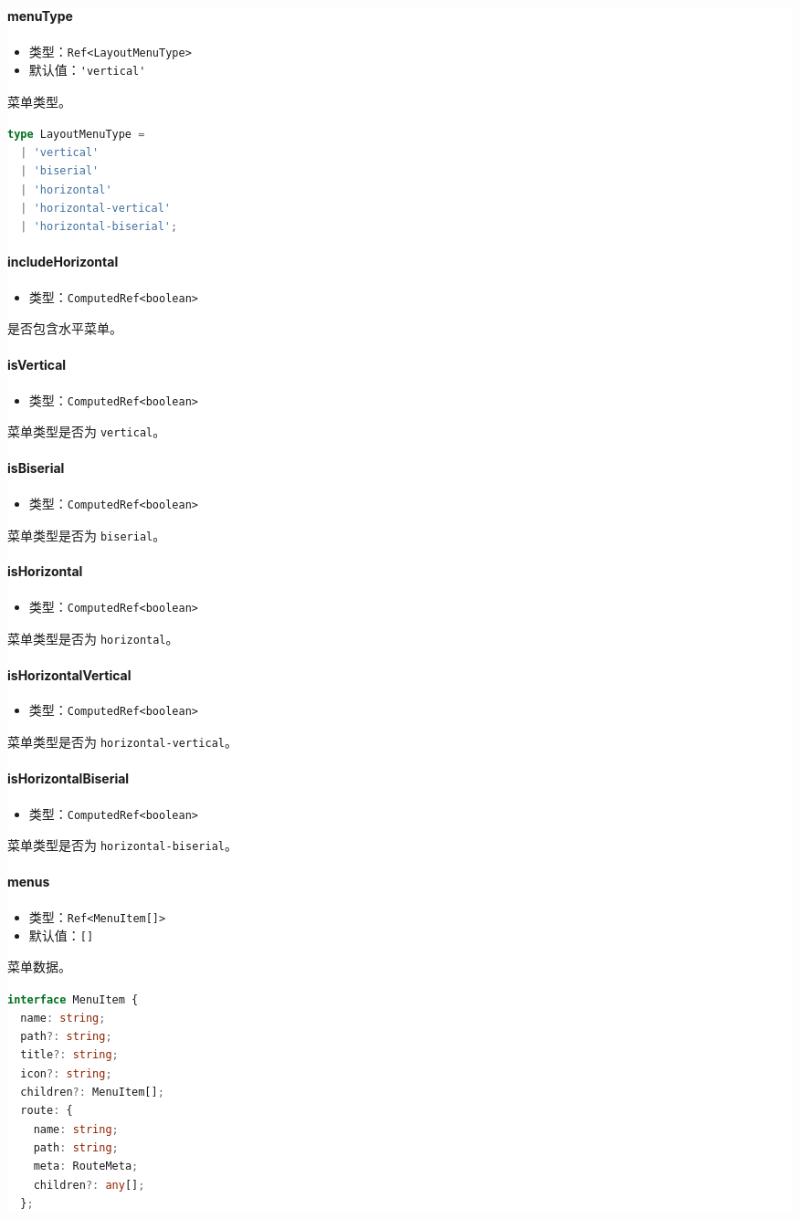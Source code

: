 #### menuType

- 类型：`Ref<LayoutMenuType>`
- 默认值：`'vertical'`

菜单类型。

```ts
type LayoutMenuType =
  | 'vertical'
  | 'biserial'
  | 'horizontal'
  | 'horizontal-vertical'
  | 'horizontal-biserial';
```

#### includeHorizontal

- 类型：`ComputedRef<boolean>`

是否包含水平菜单。

#### isVertical

- 类型：`ComputedRef<boolean>`

菜单类型是否为 `vertical`。

#### isBiserial

- 类型：`ComputedRef<boolean>`

菜单类型是否为 `biserial`。

#### isHorizontal

- 类型：`ComputedRef<boolean>`

菜单类型是否为 `horizontal`。

#### isHorizontalVertical

- 类型：`ComputedRef<boolean>`

菜单类型是否为 `horizontal-vertical`。

#### isHorizontalBiserial

- 类型：`ComputedRef<boolean>`

菜单类型是否为 `horizontal-biserial`。

#### menus

- 类型：`Ref<MenuItem[]>`
- 默认值：`[]`

菜单数据。

```ts
interface MenuItem {
  name: string;
  path?: string;
  title?: string;
  icon?: string;
  children?: MenuItem[];
  route: {
    name: string;
    path: string;
    meta: RouteMeta;
    children?: any[];
  };
```